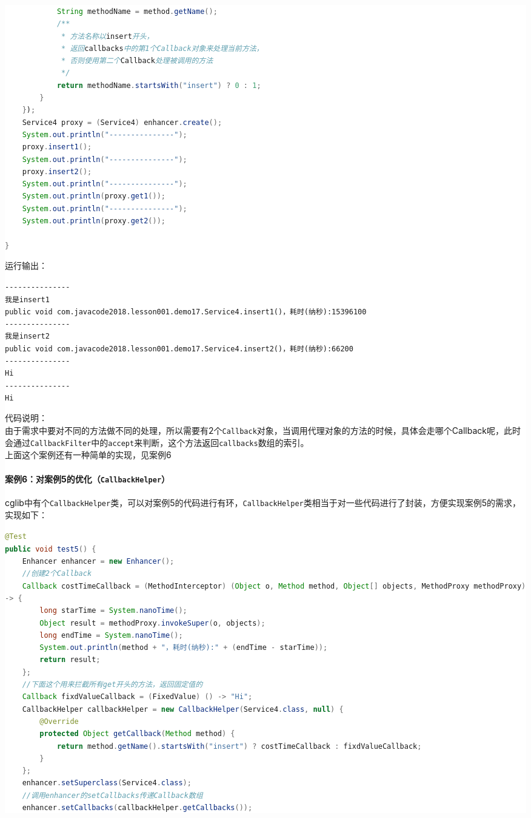 ```java
            String methodName = method.getName();
            /**
             * 方法名称以insert开头，
             * 返回callbacks中的第1个Callback对象来处理当前方法，
             * 否则使用第二个Callback处理被调用的方法
             */
            return methodName.startsWith("insert") ? 0 : 1;
        }
    });
    Service4 proxy = (Service4) enhancer.create();
    System.out.println("---------------");
    proxy.insert1();
    System.out.println("---------------");
    proxy.insert2();
    System.out.println("---------------");
    System.out.println(proxy.get1());
    System.out.println("---------------");
    System.out.println(proxy.get2());

}
```
运行输出：
```
---------------
我是insert1
public void com.javacode2018.lesson001.demo17.Service4.insert1()，耗时(纳秒):15396100
---------------
我是insert2
public void com.javacode2018.lesson001.demo17.Service4.insert2()，耗时(纳秒):66200
---------------
Hi
---------------
Hi
```
代码说明：<br />由于需求中要对不同的方法做不同的处理，所以需要有2个`Callback`对象，当调用代理对象的方法的时候，具体会走哪个Callback呢，此时会通过`CallbackFilter`中的`accept`来判断，这个方法返回`callbacks`数组的索引。<br />上面这个案例还有一种简单的实现，见案例6
<a name="uyZiF"></a>
#### 案例6：对案例5的优化（`CallbackHelper`）
cglib中有个`CallbackHelper`类，可以对案例5的代码进行有环，`CallbackHelper`类相当于对一些代码进行了封装，方便实现案例5的需求，实现如下：
```java
@Test
public void test5() {
    Enhancer enhancer = new Enhancer();
    //创建2个Callback
    Callback costTimeCallback = (MethodInterceptor) (Object o, Method method, Object[] objects, MethodProxy methodProxy) -> {
        long starTime = System.nanoTime();
        Object result = methodProxy.invokeSuper(o, objects);
        long endTime = System.nanoTime();
        System.out.println(method + "，耗时(纳秒):" + (endTime - starTime));
        return result;
    };
    //下面这个用来拦截所有get开头的方法，返回固定值的
    Callback fixdValueCallback = (FixedValue) () -> "Hi";
    CallbackHelper callbackHelper = new CallbackHelper(Service4.class, null) {
        @Override
        protected Object getCallback(Method method) {
            return method.getName().startsWith("insert") ? costTimeCallback : fixdValueCallback;
        }
    };
    enhancer.setSuperclass(Service4.class);
    //调用enhancer的setCallbacks传递Callback数组
    enhancer.setCallbacks(callbackHelper.getCallbacks());
```
